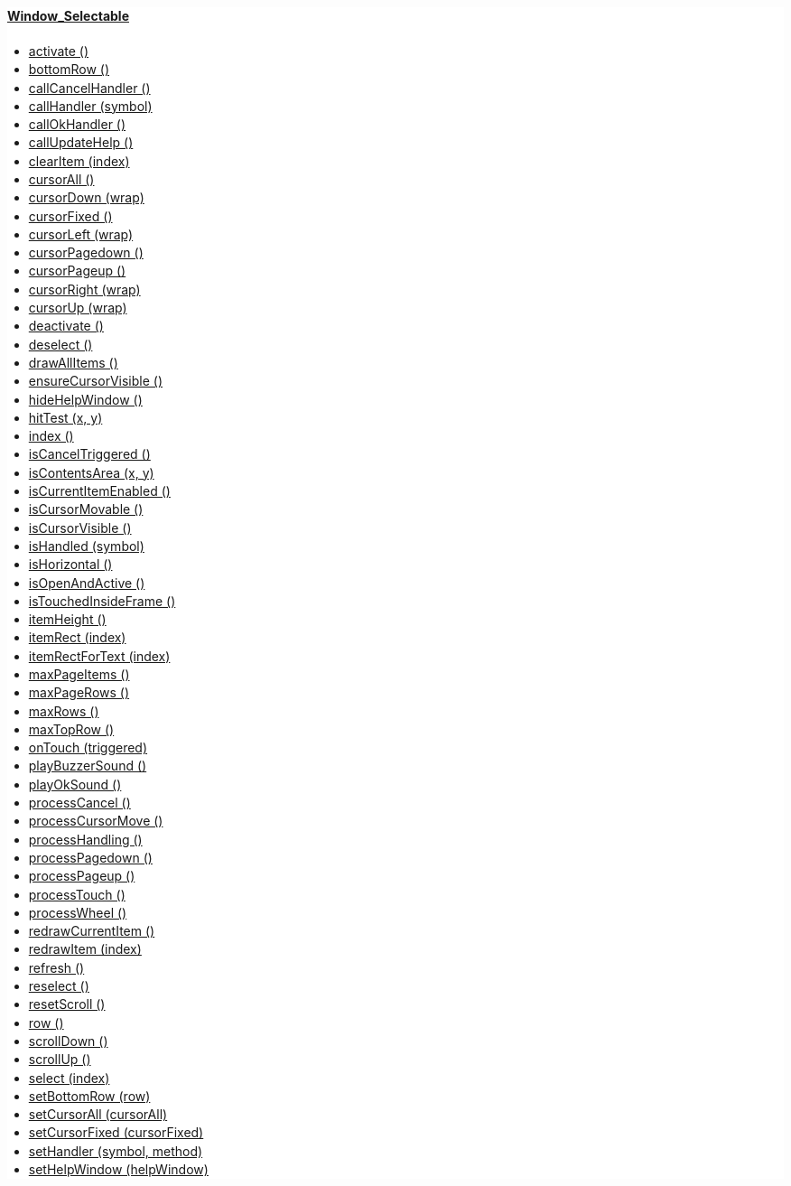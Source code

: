 #### [Window_Selectable](Window_Selectable.md)

- [activate ()](Window_Selectable.md#activate-)
- [bottomRow ()](Window_Selectable.md#bottomrow---number)
- [callCancelHandler ()](Window_Selectable.md#callcancelhandler-)
- [callHandler (symbol)](Window_Selectable.md#callhandler-symbol)
- [callOkHandler ()](Window_Selectable.md#callokhandler-)
- [callUpdateHelp ()](Window_Selectable.md#callupdatehelp-)
- [clearItem (index)](Window_Selectable.md#clearitem-index)
- [cursorAll ()](Window_Selectable.md#cursorall---boolean)
- [cursorDown (wrap)](Window_Selectable.md#cursordown-wrap)
- [cursorFixed ()](Window_Selectable.md#cursorfixed---boolean)
- [cursorLeft (wrap)](Window_Selectable.md#cursorleft-wrap)
- [cursorPagedown ()](Window_Selectable.md#cursorpagedown-)
- [cursorPageup ()](Window_Selectable.md#cursorpageup-)
- [cursorRight (wrap)](Window_Selectable.md#cursorright-wrap)
- [cursorUp (wrap)](Window_Selectable.md#cursorup-wrap)
- [deactivate ()](Window_Selectable.md#deactivate-)
- [deselect ()](Window_Selectable.md#deselect-)
- [drawAllItems ()](Window_Selectable.md#drawallitems-)
- [ensureCursorVisible ()](Window_Selectable.md#ensurecursorvisible-)
- [hideHelpWindow ()](Window_Selectable.md#hidehelpwindow-)
- [hitTest (x, y)](Window_Selectable.md#hittest-x-y--number)
- [index ()](Window_Selectable.md#index---number)
- [isCancelTriggered ()](Window_Selectable.md#iscanceltriggered---boolean)
- [isContentsArea (x, y)](Window_Selectable.md#iscontentsarea-x-y--boolean)
- [isCurrentItemEnabled ()](Window_Selectable.md#iscurrentitemenabled---boolean)
- [isCursorMovable ()](Window_Selectable.md#iscursormovable---boolean)
- [isCursorVisible ()](Window_Selectable.md#iscursorvisible---boolean)
- [isHandled (symbol)](Window_Selectable.md#ishandled-symbol--boolean)
- [isHorizontal ()](Window_Selectable.md#ishorizontal---boolean)
- [isOpenAndActive ()](Window_Selectable.md#isopenandactive---boolean)
- [isTouchedInsideFrame ()](Window_Selectable.md#istouchedinsideframe---boolean)
- [itemHeight ()](Window_Selectable.md#itemheight---number)
- [itemRect (index)](Window_Selectable.md#itemrect-index--rectangle)
- [itemRectForText (index)](Window_Selectable.md#itemrectfortext-index--rectangle)
- [maxPageItems ()](Window_Selectable.md#maxpageitems---number)
- [maxPageRows ()](Window_Selectable.md#maxpagerows---number)
- [maxRows ()](Window_Selectable.md#maxrows---number)
- [maxTopRow ()](Window_Selectable.md#maxtoprow---number)
- [onTouch (triggered)](Window_Selectable.md#ontouch-triggered)
- [playBuzzerSound ()](Window_Selectable.md#playbuzzersound-)
- [playOkSound ()](Window_Selectable.md#playoksound-)
- [processCancel ()](Window_Selectable.md#processcancel-)
- [processCursorMove ()](Window_Selectable.md#processcursormove-)
- [processHandling ()](Window_Selectable.md#processhandling-)
- [processPagedown ()](Window_Selectable.md#processpagedown-)
- [processPageup ()](Window_Selectable.md#processpageup-)
- [processTouch ()](Window_Selectable.md#processtouch-)
- [processWheel ()](Window_Selectable.md#processwheel-)
- [redrawCurrentItem ()](Window_Selectable.md#redrawcurrentitem-)
- [redrawItem (index)](Window_Selectable.md#redrawitem-index)
- [refresh ()](Window_Selectable.md#refresh-)
- [reselect ()](Window_Selectable.md#reselect-)
- [resetScroll ()](Window_Selectable.md#resetscroll-)
- [row ()](Window_Selectable.md#row---number)
- [scrollDown ()](Window_Selectable.md#scrolldown-)
- [scrollUp ()](Window_Selectable.md#scrollup-)
- [select (index)](Window_Selectable.md#select-index)
- [setBottomRow (row)](Window_Selectable.md#setbottomrow-row)
- [setCursorAll (cursorAll)](Window_Selectable.md#setcursorall-cursorall)
- [setCursorFixed (cursorFixed)](Window_Selectable.md#setcursorfixed-cursorfixed)
- [setHandler (symbol, method)](Window_Selectable.md#sethandler-symbol-method)
- [setHelpWindow (helpWindow)](Window_Selectable.md#sethelpwindow-helpwindow)